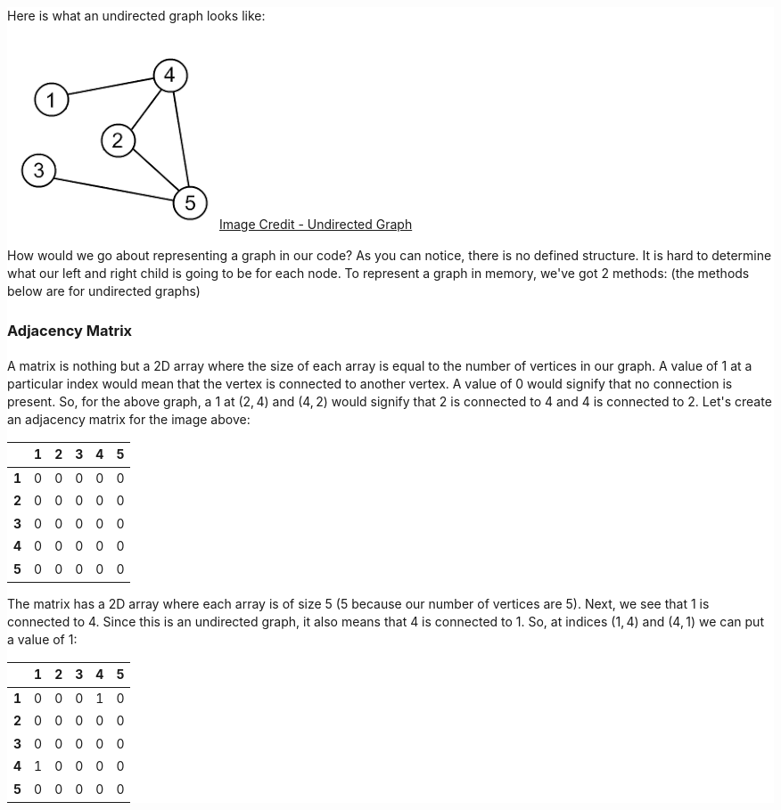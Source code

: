 Here is what an undirected graph looks like:

![Undirected-Graph](images/graphs/undirectedgraph.png) [Image Credit - Undirected Graph](http://www.algolist.net/Data_structures/Graph/Internal_representation)

How would we go about representing a graph in our code? As you can notice, there is no defined structure. It is hard to determine what our left and right child is going to be for each node. To represent a graph in memory, we've got 2 methods: (the methods below are for undirected graphs)



### Adjacency Matrix

A matrix is nothing but a 2D array where the size of each array is equal to the number of vertices in our graph. A value of 1 at a particular index would mean that the vertex is connected to another vertex. A value of 0 would signify that no connection is present. So, for the above graph, a 1 at $(2,4)$ and $(4,2)$ would signify that 2 is connected to 4 and 4 is connected to 2. Let's create an adjacency matrix for the image above:


|  | 1 | 2 | 3 | 4 | 5 |
| -- | -- | -- | -- | -- | -- |
| **1** | 0 | 0 | 0 | 0 | 0 | 0 | 
| **2** | 0 | 0 | 0 | 0 | 0 | 0 |
| **3** | 0 | 0 | 0 | 0 | 0 | 0 |
| **4** | 0 | 0 | 0 | 0 | 0 | 0 |
| **5** | 0 | 0 | 0 | 0 | 0 | 0 |

The matrix has a 2D array where each array is of size 5 (5 because our number of vertices are 5). Next, we see that 1 is connected to 4. Since this is an undirected graph, it also means that 4 is connected to 1. So, at indices $(1,4)$ and $(4,1)$ we can put a value of 1:


|  | 1 | 2 | 3 | 4 | 5 |
| -- | -- | -- | -- | -- | -- |
| **1** | 0 | 0 | 0 | 1 | 0 | 0 | 
| **2** | 0 | 0 | 0 | 0 | 0 | 0 |
| **3** | 0 | 0 | 0 | 0 | 0 | 0 |
| **4** | 1 | 0 | 0 | 0 | 0 | 0 |
| **5** | 0 | 0 | 0 | 0 | 0 | 0 |
